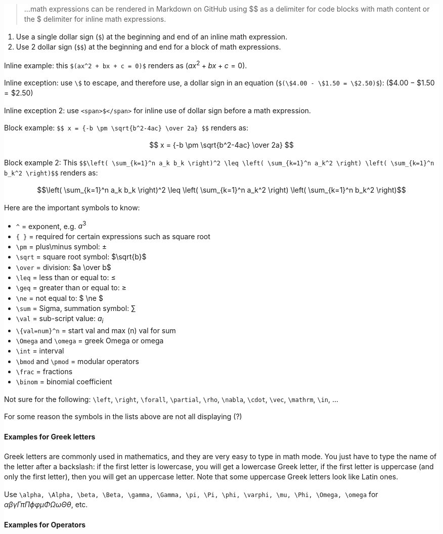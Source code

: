 > ...math expressions can be rendered in Markdown on GitHub using $$ as a delimiter for code blocks with math content or the $ delimiter for inline math expressions.

1. Use a single dollar sign (`$`) at the beginning and end of an inline math expression.
2. Use 2 dollar sign (`$$`) at the beginning and end for a block of math expressions.

Inline example: this `$(ax^2 + bx + c = 0)$` renders as $(ax^2 + bx + c = 0)$.

Inline exception: use `\$` to escape, and therefore use, a dollar sign in an equation (`$(\$4.00 - \$1.50 = \$2.50)$`): $(\$4.00 - \$1.50 = \$2.50)$

Inline exception 2: use `<span>$</span>` for inline use of dollar sign before a math expression.

Block example: `$$ x = {-b \pm \sqrt{b^2-4ac} \over 2a} $$` renders as:

$$ x = {-b \pm \sqrt{b^2-4ac} \over 2a} $$

Block example 2: This `$$\left( \sum_{k=1}^n a_k b_k \right)^2 \leq \left( \sum_{k=1}^n a_k^2 \right) \left( \sum_{k=1}^n b_k^2 \right)$$` renders as:

$$\left( \sum_{k=1}^n a_k b_k \right)^2 \leq \left( \sum_{k=1}^n a_k^2 \right) \left( \sum_{k=1}^n b_k^2 \right)$$

Here are the important symbols to know:

- `^` = exponent, e.g. $a^3$
- `{ }` = required for certain expressions such as square root
- `\pm` = plus\minus symbol: $\pm$
- `\sqrt` = square root symbol: $\sqrt{b}$
- `\over` = division: $a \over b$
- `\leq` = less than or equal to: $\leq$
- `\geq` = greater than or equal to: $\geq$
- `\ne` = not equal to: $ \ne $
- `\sum` = Sigma, summation symbol: $\sum$
- `\val` = sub-script value: $a_i$
- `\{val=num}^n` = start val and max (n) val for sum
- `\Omega` and `\omega` = greek Omega or omega
- `\int` = interval
- `\bmod` and `\pmod` = modular operators
- `\frac` = fractions
- `\binom` = binomial coefficient

Not sure for the following: `\left`, `\right`, `\forall`, `\partial`, `\rho`, `\nabla`, `\cdot`, `\vec`, `\mathrm`, `\in`, ...

For some reason the symbols in the lists above are not all displaying (?)

#### Examples for Greek letters

Greek letters are commonly used in mathematics, and they are very easy to type in math mode. You just have to type the name of the letter after a backslash: if the first letter is lowercase, you will get a lowercase Greek letter, if the first letter is uppercase (and only the first letter), then you will get an uppercase letter. Note that some uppercase Greek letters look like Latin ones.

Use `\alpha, \Alpha, \beta, \Beta, \gamma, \Gamma, \pi, \Pi, \phi, \varphi, \mu, \Phi, \Omega, \omega` for $\alpha \beta \gamma \Gamma \pi \Pi \phi \varphi \mu \Phi \Omega \omega \Theta \theta$, etc.

#### Examples for Operators
